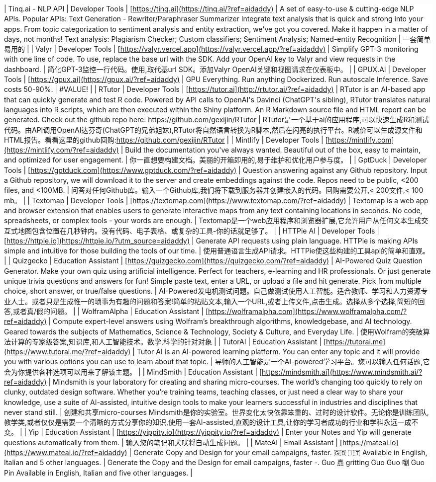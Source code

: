 | Tinq.ai - NLP API                        | Developer Tools        | [https://tinq.ai](https://tinq.ai/?ref=aidaddy)              | A set of easy-to-use & cutting-edge NLP APIs. Popular APIs: Text Generation - Rewriter/Paraphraser Summarizer Integrate text analysis that is quick and strong into your apps. From topic categorization to sentiment analysis and entity extraction, we've got you covered. Make it happen in a matter of days, not months! Text analysis: Plagiarism Checker; Custom classifiers; Sentiment Analysis; Named-entity Recognition | 一套简单易用的                                               |
| Valyr                                    | Developer Tools        | [https://valyr.vercel.app](https://valyr.vercel.app/?ref=aidaddy) | Simplify GPT-3 monitoring with one line of code. To use, replace the base url with the SDK. Add your OpenAI key to Valyr and view requests in the dashboard. | 简化GPT-3监控一行代码。使用,取代基url SDK。添加Valyr OpenAI关键和视图请求在仪表板中。 |
| GPUX.AI                                  | Developer Tools        | [https://gpux.ai](https://gpux.ai/?ref=aidaddy)              | GPU Everything. Run anything Dockerized. Run autoscale Inference. Save costs 50-90%. | #VALUE!                                                      |
| RTutor                                   | Developer Tools        | [https://tutor.ai](http://rtutor.ai/?ref=aidaddy)            | RTutor is an AI-based app that can quickly generate and test R code. Powered by API calls to OpenAI's Davinci (ChatGPT's sibling), RTutor translates natural languages into R scripts, which are then executed within the Shiny platform. An R Markdown source file and HTML report can be generated. Check out the github repo here: https://github.com/gexijin/RTutor | RTutor是一个基于ai的应用程序,可以快速生成R和测试代码。由API调用OpenAI达芬奇(ChatGPT的兄弟姐妹),RTutor将自然语言转换为R脚本,然后在闪亮的执行平台。R减价可以生成源文件和HTML报告。看看这里的github回购:https://github.com/gexijin/RTutor |
| Mintlify                                 | Developer Tools        | [https://mintlify.com](https://mintlify.com/?ref=aidaddy)    | Build the documentation you've always wanted. Beautiful out of the box, easy to maintain, and optimized for user engagement. | 你一直想要构建文档。美丽的开箱即用的,易于维护和优化用户参与度。 |
| GptDuck                                  | Developer Tools        | [https://gptduck.com](https://www.gptduck.com/?ref=aidaddy)  | Question answering against any Github repository. Input a Github repository, we will download it to the server and create embeddings against the code. Repos need to be public, <200 files, and <100MB. | 问答对任何Github库。输入一个Github库,我们将下载到服务器并创建嵌入的代码。回购需要公开,< 200文件,< 100 mb。 |
| Textomap                                 | Developer Tools        | [https://textomap.com](https://www.textomap.com/?ref=aidaddy) | Textomap is a web app and browser extension that enables users to generate interactive maps from any text containing locations in seconds. No code, spreadsheets, or complex tools - your words are enough. | Textomap是一个web应用程序和浏览器扩展,它允许用户从任何文本生成交互式地图包含位置在几秒钟内。没有代码、电子表格、或复杂的工具-你的话就足够了。 |
| HTTPie AI                                | Developer Tools        | [https://httpie.io](https://httpie.io/?utm_source=aidaddy)   | Generate API requests using plain language. HTTPie is making APIs simple and intuitive for those building the tools of our time. | 使用普通语言生成API请求。HTTPie使这些构建的工具api的简单和直观。 |
| Quizgecko                                | Education Assistant    | [https://quizgecko.com](https://quizgecko.com/?ref=aidaddy)  | AI-Powered Quiz Question Generator. Make your own quiz using artificial intelligence. Perfect for teachers, e-learning and HR professionals. Or just generate unique trivia questions and answers for fun! Simple paste text, enter a URL, or upload a file and hit generate. Pick from multiple choice, short answer, or true/false questions. | AI-Powered发电机测试问题。自己做测试使用人工智能。适合教师、学习和人力资源专业人士。或者只是生成惟一的琐事为有趣的问题和答案!简单的粘贴文本,输入一个URL,或者上传文件,点击生成。选择从多个选择,简短的回答,或者真/假的问题。 |
| WolframAlpha                             | Education Assistant    | [https://wolframalpha.com](https://www.wolframalpha.com/?ref=aidaddy) | Compute expert-level answers using Wolfram’s breakthrough algorithms, knowledgebase, and AI technology. Geared towards the subjects of Mathematics, Science & Technology, Society & Culture, and Everyday Life. | 使用Wolfram的突破算法计算的专家级答案,知识库,和人工智能技术。数学,科学的针对对象 |
| TutorAI                                  | Education Assistant    | [https://tutorai.me](https://www.tutorai.me/?ref=aidaddy)    | Tutor AI is an AI-powered learning platform. You can enter any topic and it will provide you with various options you can use to learn about that topic. | 导师的人工智能是一个AI-powered学习平台。您可以输入任何话题,它会为你提供各种选项可以用来了解该主题。 |
| MindSmith                                | Education Assistant    | [https://mindsmith.ai](https://www.mindsmith.ai/?ref=aidaddy) | Mindsmith is your laboratory for creating and sharing micro-courses. The world’s changing too quickly to rely on clunky, outdated design software. Whether you’re training teams, teaching classes, or just need a clear way to share your knowledge, use a suite of AI-assisted, intuitive design tools to make your learners successful in industries and disciplines that never stand still. | 创建和共享micro-courses Mindsmith是你的实验室。世界变化太快依靠笨重的、过时的设计软件。无论你是训练团队,教学类,或者仅仅是需要一个清晰的方式分享你的知识,使用一套AI-assisted,直观的设计工具,让你的学习者成功的行业和学科永远一成不变。 |
| Yip                                      | Education Assistant    | [https://yippity.io](https://yippity.io/?ref=aidaddy)        | Enter your Notes and Yip will generate questions automatically from them. | 输入您的笔记和犬吠将自动生成问题。                           |
| MateAI                                   | Email Assistant        | [https://mateai.io](https://www.mateai.io/?ref=aidaddy)      | Generate Copy and Design for your email campaigns, faster. 🇬🇧 🇮🇹 Available in English, Italian and 5 other languages. | Generate the Copy and the Design for email campaigns, faster -. Guo 嚞 gritting Guo Guo 嚠 Guo Pin Available in English, Italian and five other languages. |